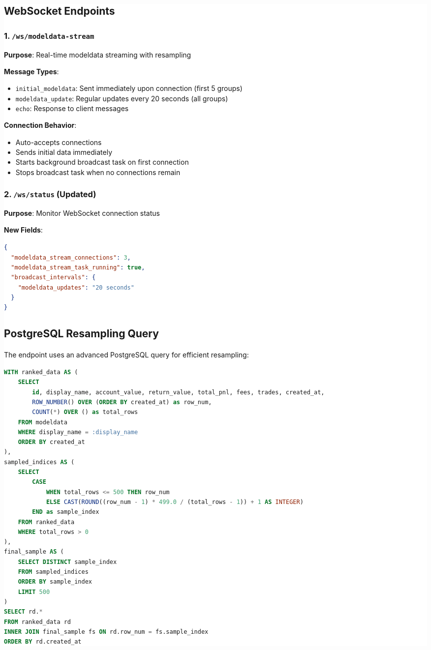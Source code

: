 ## WebSocket Endpoints

### 1. `/ws/modeldata-stream`
**Purpose**: Real-time modeldata streaming with resampling

**Message Types**:
- `initial_modeldata`: Sent immediately upon connection (first 5 groups)
- `modeldata_update`: Regular updates every 20 seconds (all groups)
- `echo`: Response to client messages

**Connection Behavior**:
- Auto-accepts connections
- Sends initial data immediately
- Starts background broadcast task on first connection
- Stops broadcast task when no connections remain

### 2. `/ws/status` (Updated)
**Purpose**: Monitor WebSocket connection status

**New Fields**:
```json
{
  "modeldata_stream_connections": 3,
  "modeldata_stream_task_running": true,
  "broadcast_intervals": {
    "modeldata_updates": "20 seconds"
  }
}
```

## PostgreSQL Resampling Query

The endpoint uses an advanced PostgreSQL query for efficient resampling:

```sql
WITH ranked_data AS (
    SELECT 
        id, display_name, account_value, return_value, total_pnl, fees, trades, created_at,
        ROW_NUMBER() OVER (ORDER BY created_at) as row_num,
        COUNT(*) OVER () as total_rows
    FROM modeldata 
    WHERE display_name = :display_name
    ORDER BY created_at
),
sampled_indices AS (
    SELECT 
        CASE 
            WHEN total_rows <= 500 THEN row_num
            ELSE CAST(ROUND((row_num - 1) * 499.0 / (total_rows - 1)) + 1 AS INTEGER)
        END as sample_index
    FROM ranked_data
    WHERE total_rows > 0
),
final_sample AS (
    SELECT DISTINCT sample_index 
    FROM sampled_indices 
    ORDER BY sample_index
    LIMIT 500
)
SELECT rd.*
FROM ranked_data rd
INNER JOIN final_sample fs ON rd.row_num = fs.sample_index
ORDER BY rd.created_at
```

